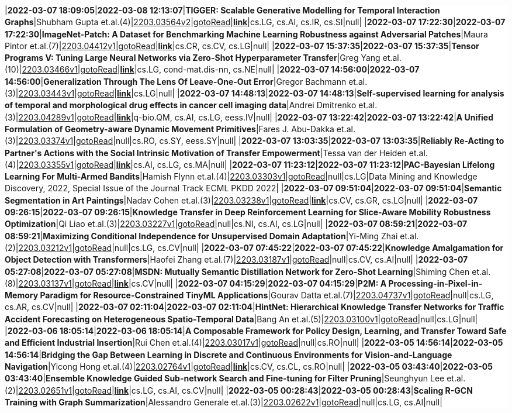 |**2022-03-07 18:09:05**|**2022-03-08 12:13:07**|**TIGGER: Scalable Generative Modelling for Temporal Interaction Graphs**|Shubham Gupta et.al.(4)|[2203.03564v2](http://arxiv.org/abs/2203.03564v2)|[gotoRead](http://arxiv.org/pdf/2203.03564v2)|**[link](https://github.com/data-iitd/tigger)**|cs.LG, cs.AI, cs.IR, cs.SI|null|
|**2022-03-07 17:22:30**|**2022-03-07 17:22:30**|**ImageNet-Patch: A Dataset for Benchmarking Machine Learning Robustness   against Adversarial Patches**|Maura Pintor et.al.(7)|[2203.04412v1](http://arxiv.org/abs/2203.04412v1)|[gotoRead](http://arxiv.org/pdf/2203.04412v1)|**[link](https://github.com/pralab/imagenet-patch)**|cs.CR, cs.CV, cs.LG|null|
|**2022-03-07 15:37:35**|**2022-03-07 15:37:35**|**Tensor Programs V: Tuning Large Neural Networks via Zero-Shot   Hyperparameter Transfer**|Greg Yang et.al.(10)|[2203.03466v1](http://arxiv.org/abs/2203.03466v1)|[gotoRead](http://arxiv.org/pdf/2203.03466v1)|**[link](https://github.com/microsoft/mup)**|cs.LG, cond-mat.dis-nn, cs.NE|null|
|**2022-03-07 14:56:00**|**2022-03-07 14:56:00**|**Generalization Through The Lens Of Leave-One-Out Error**|Gregor Bachmann et.al.(3)|[2203.03443v1](http://arxiv.org/abs/2203.03443v1)|[gotoRead](http://arxiv.org/pdf/2203.03443v1)|**[link](https://github.com/gregorbachmann/leaveoneout)**|cs.LG|null|
|**2022-03-07 14:48:13**|**2022-03-07 14:48:13**|**Self-supervised learning for analysis of temporal and morphological drug   effects in cancer cell imaging data**|Andrei Dmitrenko et.al.(3)|[2203.04289v1](http://arxiv.org/abs/2203.04289v1)|[gotoRead](http://arxiv.org/pdf/2203.04289v1)|**[link](https://github.com/dmitrav/pheno-ml)**|q-bio.QM, cs.AI, cs.LG, eess.IV|null|
|**2022-03-07 13:22:42**|**2022-03-07 13:22:42**|**A Unified Formulation of Geometry-aware Dynamic Movement Primitives**|Fares J. Abu-Dakka et.al.(3)|[2203.03374v1](http://arxiv.org/abs/2203.03374v1)|[gotoRead](http://arxiv.org/pdf/2203.03374v1)|null|cs.RO, cs.SY, eess.SY|null|
|**2022-03-07 13:03:35**|**2022-03-07 13:03:35**|**Reliably Re-Acting to Partner's Actions with the Social Intrinsic   Motivation of Transfer Empowerment**|Tessa van der Heiden et.al.(4)|[2203.03355v1](http://arxiv.org/abs/2203.03355v1)|[gotoRead](http://arxiv.org/pdf/2203.03355v1)|**[link](https://github.com/tessavdheiden/social_empowerment)**|cs.AI, cs.LG, cs.MA|null|
|**2022-03-07 11:23:12**|**2022-03-07 11:23:12**|**PAC-Bayesian Lifelong Learning For Multi-Armed Bandits**|Hamish Flynn et.al.(4)|[2203.03303v1](http://arxiv.org/abs/2203.03303v1)|[gotoRead](http://arxiv.org/pdf/2203.03303v1)|null|cs.LG|Data Mining and Knowledge Discovery, 2022, Special Issue of the   Journal Track ECML PKDD 2022|
|**2022-03-07 09:51:04**|**2022-03-07 09:51:04**|**Semantic Segmentation in Art Paintings**|Nadav Cohen et.al.(3)|[2203.03238v1](http://arxiv.org/abs/2203.03238v1)|[gotoRead](http://arxiv.org/pdf/2203.03238v1)|**[link](https://github.com/nadavc220/semanticsegmentationinartpaintings)**|cs.CV, cs.GR, cs.LG|null|
|**2022-03-07 09:26:15**|**2022-03-07 09:26:15**|**Knowledge Transfer in Deep Reinforcement Learning for Slice-Aware   Mobility Robustness Optimization**|Qi Liao et.al.(3)|[2203.03227v1](http://arxiv.org/abs/2203.03227v1)|[gotoRead](http://arxiv.org/pdf/2203.03227v1)|null|cs.NI, cs.AI, cs.LG|null|
|**2022-03-07 08:59:21**|**2022-03-07 08:59:21**|**Maximizing Conditional Independence for Unsupervised Domain Adaptation**|Yi-Ming Zhai et.al.(2)|[2203.03212v1](http://arxiv.org/abs/2203.03212v1)|[gotoRead](http://arxiv.org/pdf/2203.03212v1)|null|cs.LG, cs.CV|null|
|**2022-03-07 07:45:22**|**2022-03-07 07:45:22**|**Knowledge Amalgamation for Object Detection with Transformers**|Haofei Zhang et.al.(7)|[2203.03187v1](http://arxiv.org/abs/2203.03187v1)|[gotoRead](http://arxiv.org/pdf/2203.03187v1)|null|cs.CV, cs.AI|null|
|**2022-03-07 05:27:08**|**2022-03-07 05:27:08**|**MSDN: Mutually Semantic Distillation Network for Zero-Shot Learning**|Shiming Chen et.al.(8)|[2203.03137v1](http://arxiv.org/abs/2203.03137v1)|[gotoRead](http://arxiv.org/pdf/2203.03137v1)|**[link](https://github.com/shiming-chen/msdn)**|cs.CV|null|
|**2022-03-07 04:15:29**|**2022-03-07 04:15:29**|**P2M: A Processing-in-Pixel-in-Memory Paradigm for Resource-Constrained   TinyML Applications**|Gourav Datta et.al.(7)|[2203.04737v1](http://arxiv.org/abs/2203.04737v1)|[gotoRead](http://arxiv.org/pdf/2203.04737v1)|null|cs.LG, cs.AR, cs.CV|null|
|**2022-03-07 02:11:04**|**2022-03-07 02:11:04**|**HintNet: Hierarchical Knowledge Transfer Networks for Traffic Accident   Forecasting on Heterogeneous Spatio-Temporal Data**|Bang An et.al.(5)|[2203.03100v1](http://arxiv.org/abs/2203.03100v1)|[gotoRead](http://arxiv.org/pdf/2203.03100v1)|null|cs.LG|null|
|**2022-03-06 18:05:14**|**2022-03-06 18:05:14**|**A Composable Framework for Policy Design, Learning, and Transfer Toward   Safe and Efficient Industrial Insertion**|Rui Chen et.al.(4)|[2203.03017v1](http://arxiv.org/abs/2203.03017v1)|[gotoRead](http://arxiv.org/pdf/2203.03017v1)|null|cs.RO|null|
|**2022-03-05 14:56:14**|**2022-03-05 14:56:14**|**Bridging the Gap Between Learning in Discrete and Continuous   Environments for Vision-and-Language Navigation**|Yicong Hong et.al.(4)|[2203.02764v1](http://arxiv.org/abs/2203.02764v1)|[gotoRead](http://arxiv.org/pdf/2203.02764v1)|**[link](https://github.com/yiconghong/discrete-continuous-vln)**|cs.CV, cs.CL, cs.RO|null|
|**2022-03-05 03:43:40**|**2022-03-05 03:43:40**|**Ensemble Knowledge Guided Sub-network Search and Fine-tuning for Filter   Pruning**|Seunghyun Lee et.al.(2)|[2203.02651v1](http://arxiv.org/abs/2203.02651v1)|[gotoRead](http://arxiv.org/pdf/2203.02651v1)|**[link](https://github.com/sseung0703/ekg)**|cs.LG, cs.AI, cs.CV|null|
|**2022-03-05 00:28:43**|**2022-03-05 00:28:43**|**Scaling R-GCN Training with Graph Summarization**|Alessandro Generale et.al.(3)|[2203.02622v1](http://arxiv.org/abs/2203.02622v1)|[gotoRead](http://arxiv.org/pdf/2203.02622v1)|null|cs.LG, cs.AI|null|